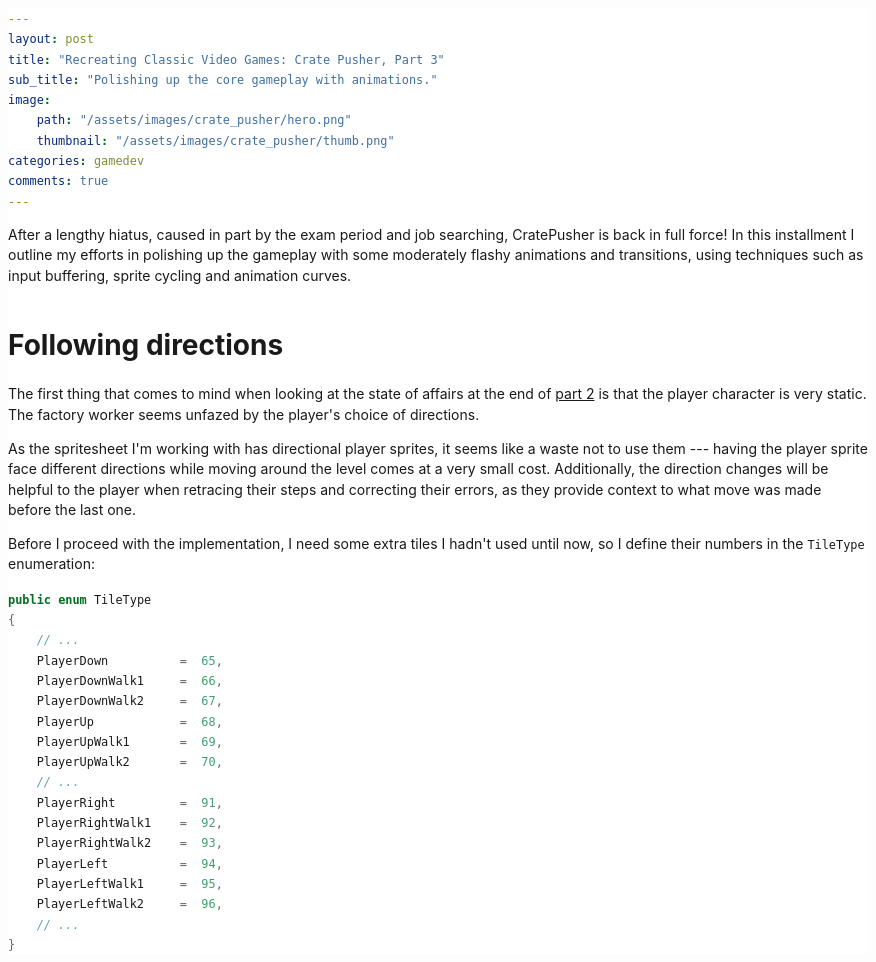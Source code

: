 ```yaml
---
layout: post
title: "Recreating Classic Video Games: Crate Pusher, Part 3"
sub_title: "Polishing up the core gameplay with animations."
image:
    path: "/assets/images/crate_pusher/hero.png"
    thumbnail: "/assets/images/crate_pusher/thumb.png"
categories: gamedev
comments: true
---
```


After a lengthy hiatus, caused in part by the exam period and job searching, CratePusher is back in full force!
In this installment I outline my efforts in polishing up the gameplay with some moderately flashy animations and transitions, using techniques such as input buffering, sprite cycling and animation curves.

# Following directions

The first thing that comes to mind when looking at the state of affairs at the end of [part 2][part2] is that the player character is very static.
The factory worker seems unfazed by the player's choice of directions.

As the spritesheet I'm working with has directional player sprites, it seems like a waste not to use them --- having the player sprite face different directions while moving around the level comes at a very small cost.
Additionally, the direction changes will be helpful to the player when retracing their steps and correcting their errors, as they provide context to what move was made before the last one.

Before I proceed with the implementation, I need some extra tiles I hadn't used until now, so I define their numbers in the `TileType` enumeration:

```csharp
public enum TileType
{
    // ...
    PlayerDown          =  65,
    PlayerDownWalk1     =  66,
    PlayerDownWalk2     =  67,
    PlayerUp            =  68,
    PlayerUpWalk1       =  69,
    PlayerUpWalk2       =  70,
    // ...
    PlayerRight         =  91,
    PlayerRightWalk1    =  92,
    PlayerRightWalk2    =  93,
    PlayerLeft          =  94,
    PlayerLeftWalk1     =  95,
    PlayerLeftWalk2     =  96,
    // ...
}
```


[part2]: /gamedev/2018/05/20/crate-pusher-part-2.html
[cratepusher]: https://github.com/bdach/CratePusher